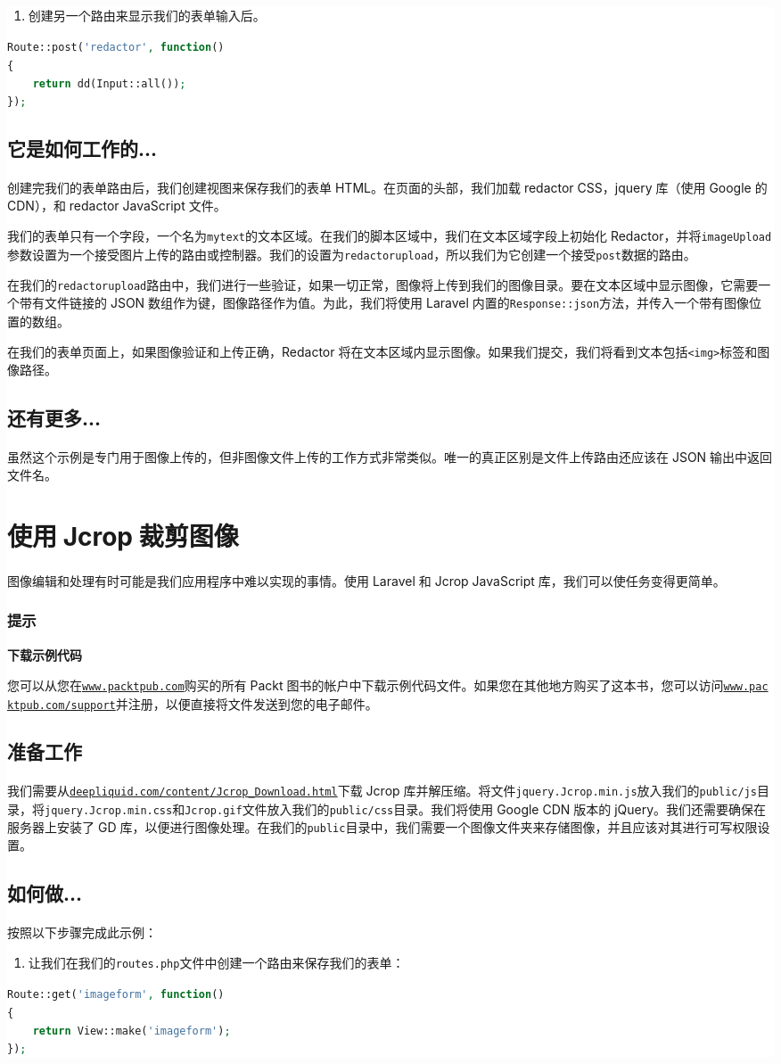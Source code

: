 1.  创建另一个路由来显示我们的表单输入后。

```php
Route::post('redactor', function() 
{
    return dd(Input::all());
});
```

## 它是如何工作的...

创建完我们的表单路由后，我们创建视图来保存我们的表单 HTML。在页面的头部，我们加载 redactor CSS，jquery 库（使用 Google 的 CDN），和 redactor JavaScript 文件。

我们的表单只有一个字段，一个名为`mytext`的文本区域。在我们的脚本区域中，我们在文本区域字段上初始化 Redactor，并将`imageUpload`参数设置为一个接受图片上传的路由或控制器。我们的设置为`redactorupload`，所以我们为它创建一个接受`post`数据的路由。

在我们的`redactorupload`路由中，我们进行一些验证，如果一切正常，图像将上传到我们的图像目录。要在文本区域中显示图像，它需要一个带有文件链接的 JSON 数组作为键，图像路径作为值。为此，我们将使用 Laravel 内置的`Response::json`方法，并传入一个带有图像位置的数组。

在我们的表单页面上，如果图像验证和上传正确，Redactor 将在文本区域内显示图像。如果我们提交，我们将看到文本包括`<img>`标签和图像路径。

## 还有更多...

虽然这个示例是专门用于图像上传的，但非图像文件上传的工作方式非常类似。唯一的真正区别是文件上传路由还应该在 JSON 输出中返回文件名。

# 使用 Jcrop 裁剪图像

图像编辑和处理有时可能是我们应用程序中难以实现的事情。使用 Laravel 和 Jcrop JavaScript 库，我们可以使任务变得更简单。

### 提示

**下载示例代码**

您可以从您在[`www.packtpub.com`](http://www.packtpub.com)购买的所有 Packt 图书的帐户中下载示例代码文件。如果您在其他地方购买了这本书，您可以访问[`www.packtpub.com/support`](http://www.packtpub.com/support)并注册，以便直接将文件发送到您的电子邮件。

## 准备工作

我们需要从[`deepliquid.com/content/Jcrop_Download.html`](http://deepliquid.com/content/Jcrop_Download.html)下载 Jcrop 库并解压缩。将文件`jquery.Jcrop.min.js`放入我们的`public/js`目录，将`jquery.Jcrop.min.css`和`Jcrop.gif`文件放入我们的`public/css`目录。我们将使用 Google CDN 版本的 jQuery。我们还需要确保在服务器上安装了 GD 库，以便进行图像处理。在我们的`public`目录中，我们需要一个图像文件夹来存储图像，并且应该对其进行可写权限设置。

## 如何做...

按照以下步骤完成此示例：

1.  让我们在我们的`routes.php`文件中创建一个路由来保存我们的表单：

```php
Route::get('imageform', function()
{
    return View::make('imageform');
});
```
